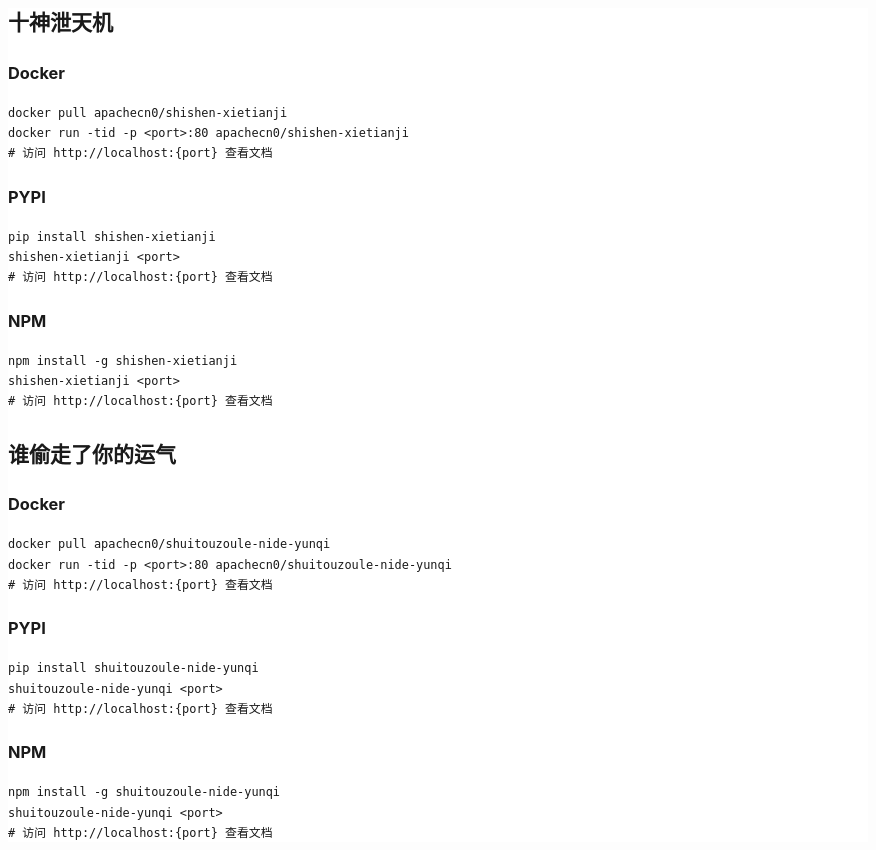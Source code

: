 ## 十神泄天机


### Docker

```
docker pull apachecn0/shishen-xietianji
docker run -tid -p <port>:80 apachecn0/shishen-xietianji
# 访问 http://localhost:{port} 查看文档
```

### PYPI

```
pip install shishen-xietianji
shishen-xietianji <port>
# 访问 http://localhost:{port} 查看文档
```

### NPM

```
npm install -g shishen-xietianji
shishen-xietianji <port>
# 访问 http://localhost:{port} 查看文档
```

## 谁偷走了你的运气


### Docker

```
docker pull apachecn0/shuitouzoule-nide-yunqi
docker run -tid -p <port>:80 apachecn0/shuitouzoule-nide-yunqi
# 访问 http://localhost:{port} 查看文档
```

### PYPI

```
pip install shuitouzoule-nide-yunqi
shuitouzoule-nide-yunqi <port>
# 访问 http://localhost:{port} 查看文档
```

### NPM

```
npm install -g shuitouzoule-nide-yunqi
shuitouzoule-nide-yunqi <port>
# 访问 http://localhost:{port} 查看文档
```

